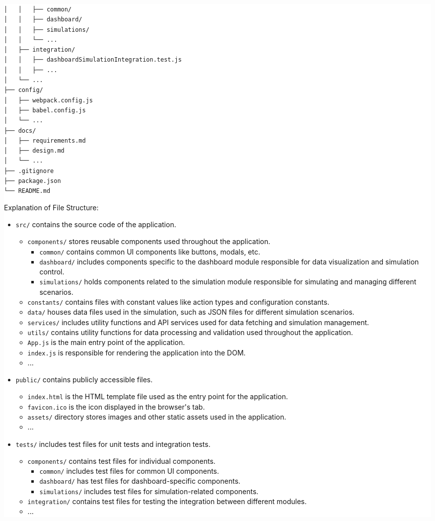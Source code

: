 ```
│   │   ├── common/
│   │   ├── dashboard/
│   │   ├── simulations/
│   │   └── ...
│   ├── integration/
│   │   ├── dashboardSimulationIntegration.test.js
│   │   ├── ...
│   └── ...
├── config/
│   ├── webpack.config.js
│   ├── babel.config.js
│   └── ...
├── docs/
│   ├── requirements.md
│   ├── design.md
│   └── ...
├── .gitignore
├── package.json
└── README.md
```

Explanation of File Structure:

- `src/` contains the source code of the application.

  - `components/` stores reusable components used throughout the application.
    - `common/` contains common UI components like buttons, modals, etc.
    - `dashboard/` includes components specific to the dashboard module responsible for data visualization and simulation control.
    - `simulations/` holds components related to the simulation module responsible for simulating and managing different scenarios.
  - `constants/` contains files with constant values like action types and configuration constants.
  - `data/` houses data files used in the simulation, such as JSON files for different simulation scenarios.
  - `services/` includes utility functions and API services used for data fetching and simulation management.
  - `utils/` contains utility functions for data processing and validation used throughout the application.
  - `App.js` is the main entry point of the application.
  - `index.js` is responsible for rendering the application into the DOM.
  - ...

- `public/` contains publicly accessible files.

  - `index.html` is the HTML template file used as the entry point for the application.
  - `favicon.ico` is the icon displayed in the browser's tab.
  - `assets/` directory stores images and other static assets used in the application.
  - ...

- `tests/` includes test files for unit tests and integration tests.

  - `components/` contains test files for individual components.
    - `common/` includes test files for common UI components.
    - `dashboard/` has test files for dashboard-specific components.
    - `simulations/` includes test files for simulation-related components.
  - `integration/` contains test files for testing the integration between different modules.
  - ...
